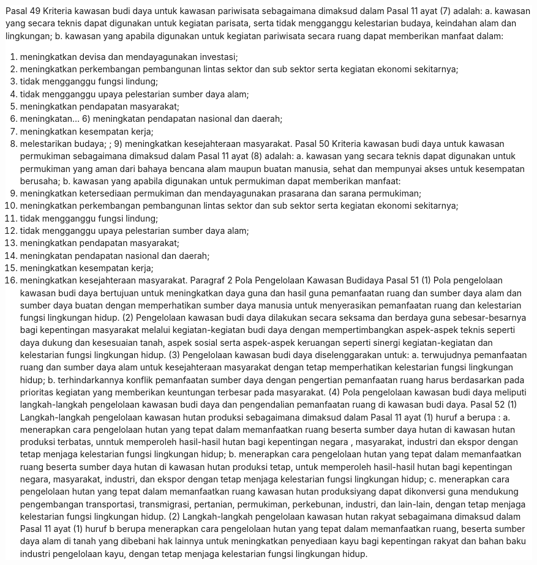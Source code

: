 Pasal 49
Kriteria kawasan budi daya untuk kawasan pariwisata sebagaimana dimaksud dalam Pasal 11 ayat (7) adalah:
a. kawasan yang secara teknis dapat digunakan untuk kegiatan parisata, serta tidak mengganggu kelestarian budaya, keindahan alam dan lingkungan;
b. kawasan yang apabila digunakan untuk kegiatan pariwisata secara ruang dapat memberikan manfaat dalam:
1) meningkatkan devisa dan mendayagunakan investasi;
2) meningkatkan perkembangan pembangunan lintas sektor dan sub sektor serta kegiatan ekonomi sekitarnya;
3) tidak mengganggu fungsi lindung;
4) tidak mengganggu upaya pelestarian sumber daya alam;
5) meningkatkan pendapatan masyarakat;
6) meningkatan… 6) meningkatan pendapatan nasional dan daerah;
7) meningkatkan kesempatan kerja;
8) melestarikan budaya; ; 9) meningkatkan kesejahteraan masyarakat.
Pasal 50
Kriteria kawasan budi daya untuk kawasan permukiman sebagaimana dimaksud dalam Pasal 11 ayat (8) adalah:
a. kawasan yang secara teknis dapat digunakan untuk permukiman yang aman dari bahaya bencana alam maupun buatan manusia, sehat dan mempunyai akses untuk kesempatan berusaha;
b. kawasan yang apabila digunakan untuk permukiman dapat memberikan manfaat:
1) meningkatkan ketersediaan permukiman dan mendayagunakan prasarana dan sarana permukiman;
2) meningkatkan perkembangan pembangunan lintas sektor dan sub sektor serta kegiatan ekonomi sekitarnya;
3) tidak mengganggu fungsi lindung;
4) tidak mengganggu upaya pelestarian sumber daya alam;
5) meningkatkan pendapatan masyarakat;
6) meningkatan pendapatan nasional dan daerah;
7) meningkatkan kesempatan kerja;
8) meningkatkan kesejahteraan masyarakat. Paragraf 2 Pola Pengelolaan Kawasan Budidaya
Pasal 51
(1) Pola pengelolaan kawasan budi daya bertujuan untuk meningkatkan daya guna dan hasil guna pemanfaatan ruang dan sumber daya alam dan sumber daya buatan dengan memperhatikan sumber daya manusia untuk menyerasikan pemanfaatan ruang dan kelestarian fungsi lingkungan hidup.
(2) Pengelolaan kawasan budi daya dilakukan secara seksama dan berdaya guna sebesar-besarnya bagi kepentingan masyarakat melalui kegiatan-kegiatan budi daya dengan mempertimbangkan aspek-aspek teknis seperti daya dukung dan kesesuaian tanah, aspek sosial serta aspek-aspek keruangan seperti sinergi kegiatan-kegiatan dan kelestarian fungsi lingkungan hidup.
(3) Pengelolaan kawasan budi daya diselenggarakan untuk:
a. terwujudnya pemanfaatan ruang dan sumber daya alam untuk kesejahteraan masyarakat dengan tetap memperhatikan kelestarian fungsi lingkungan hidup;
b. terhindarkannya konflik pemanfaatan sumber daya dengan pengertian pemanfaatan ruang harus berdasarkan pada prioritas kegiatan yang memberikan keuntungan terbesar pada masyarakat.
(4) Pola pengelolaan kawasan budi daya meliputi langkah-langkah pengelolaan kawasan budi daya dan pengendalian pemanfaatan ruang di kawasan budi daya.
Pasal 52
(1) Langkah-langkah pengelolaan kawasan hutan produksi sebagaimana dimaksud dalam Pasal 11 ayat (1) huruf a berupa :
a. menerapkan cara pengelolaan hutan yang tepat dalam memanfaatkan ruang beserta sumber daya hutan di kawasan hutan produksi terbatas, unntuk memperoleh hasil-hasil hutan bagi kepentingan negara , masyarakat, industri dan ekspor dengan tetap menjaga kelestarian fungsi lingkungan hidup;
b. menerapkan cara pengelolaan hutan yang tepat dalam memanfaatkan ruang beserta sumber daya hutan di kawasan hutan produksi tetap, untuk memperoleh hasil-hasil hutan bagi kepentingan negara, masyarakat, industri, dan ekspor dengan tetap menjaga kelestarian fungsi lingkungan hidup;
c. menerapkan cara pengelolaan hutan yang tepat dalam memanfaatkan ruang kawasan hutan produksiyang dapat dikonversi guna mendukung pengembangan transportasi, transmigrasi, pertanian, permukiman, perkebunan, industri, dan lain-lain, dengan tetap menjaga kelestarian fungsi lingkungan hidup.
(2) Langkah-langkah pengelolaan kawasan hutan rakyat sebagaimana dimaksud dalam Pasal 11 ayat (1) huruf b berupa menerapkan cara pengelolaan hutan yang tepat dalam memanfaatkan ruang, beserta sumber daya alam di tanah yang dibebani hak lainnya untuk meningkatkan penyediaan kayu bagi kepentingan rakyat dan bahan baku industri pengelolaan kayu, dengan tetap menjaga kelestarian fungsi lingkungan hidup.